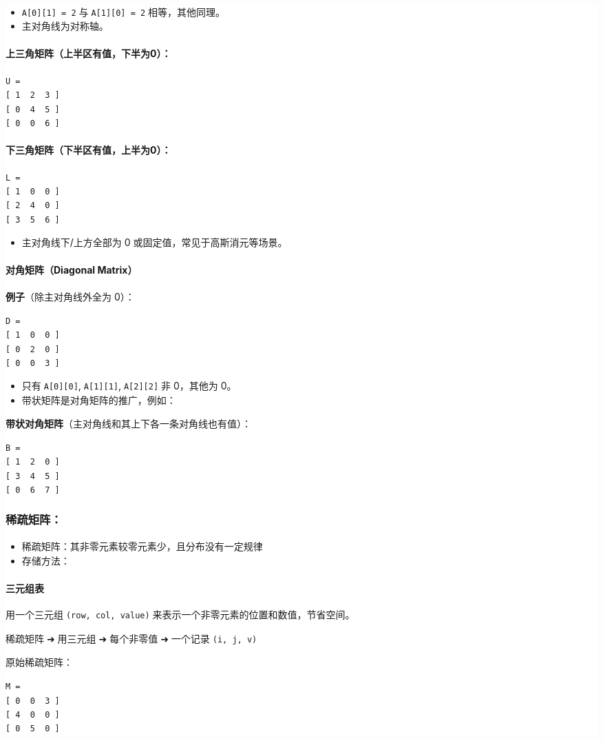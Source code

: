 * `A[0][1] = 2` 与 `A[1][0] = 2` 相等，其他同理。
* 主对角线为对称轴。

#### 上三角矩阵（上半区有值，下半为0）：
```
U = 
[ 1  2  3 ]
[ 0  4  5 ]
[ 0  0  6 ]
```

#### 下三角矩阵（下半区有值，上半为0）：
```
L = 
[ 1  0  0 ]
[ 2  4  0 ]
[ 3  5  6 ]
```

* 主对角线下/上方全部为 0 或固定值，常见于高斯消元等场景。
#### 对角矩阵（Diagonal Matrix）
**例子**（除主对角线外全为 0）：
```
D = 
[ 1  0  0 ]
[ 0  2  0 ]
[ 0  0  3 ]
```

* 只有 `A[0][0]`, `A[1][1]`, `A[2][2]` 非 0，其他为 0。
* 带状矩阵是对角矩阵的推广，例如：

**带状对角矩阵**（主对角线和其上下各一条对角线也有值）：

```
B = 
[ 1  2  0 ]
[ 3  4  5 ]
[ 0  6  7 ]
```


### 稀疏矩阵：
- 稀疏矩阵：其非零元素较零元素少，且分布没有一定规律
- 存储方法：

#### 三元组表
用一个三元组 `(row, col, value)` 来表示一个非零元素的位置和数值，节省空间。

稀疏矩阵 ➜ 用三元组 ➜ 每个非零值 ➜ 一个记录 `(i, j, v)`

原始稀疏矩阵：

```
M =
[ 0  0  3 ]
[ 4  0  0 ]
[ 0  5  0 ]
```
